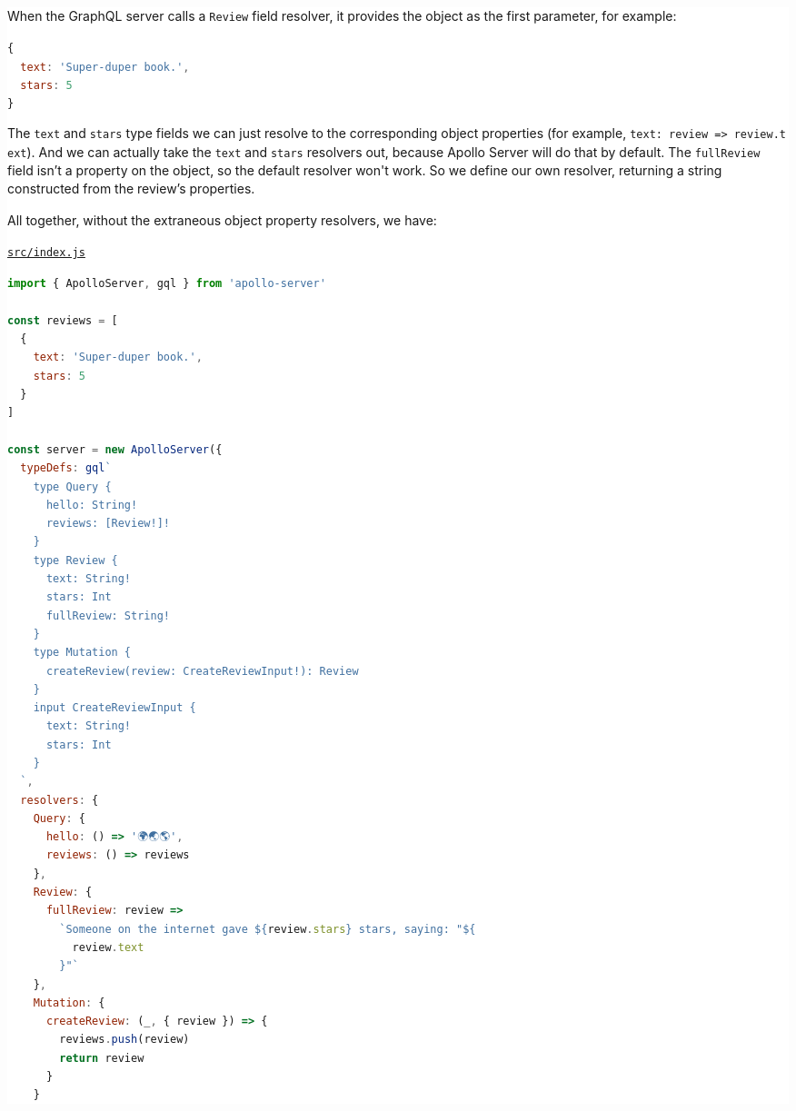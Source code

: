 
When the GraphQL server calls a `Review` field resolver, it provides the object as the first parameter, for example: 

```js
{
  text: 'Super-duper book.',
  stars: 5
}
```

The `text` and `stars` type fields we can just resolve to the corresponding object properties (for example, `text: review => review.text`). And we can actually take the `text` and `stars` resolvers out, because Apollo Server will do that by default. The `fullReview` field isn’t a property on the object, so the default resolver won't work. So we define our own resolver, returning a string constructed from the review’s properties.

All together, without the extraneous object property resolvers, we have:

[`src/index.js`](https://github.com/GraphQLGuide/guide-api/compare/1_0.2.0...2_0.2.0)

```js
import { ApolloServer, gql } from 'apollo-server'

const reviews = [
  {
    text: 'Super-duper book.',
    stars: 5
  }
]

const server = new ApolloServer({
  typeDefs: gql`
    type Query {
      hello: String!
      reviews: [Review!]!
    }
    type Review {
      text: String!
      stars: Int
      fullReview: String!
    }
    type Mutation {
      createReview(review: CreateReviewInput!): Review
    }
    input CreateReviewInput {
      text: String!
      stars: Int
    }
  `,
  resolvers: {
    Query: {
      hello: () => '🌍🌏🌎',
      reviews: () => reviews
    },
    Review: {
      fullReview: review =>
        `Someone on the internet gave ${review.stars} stars, saying: "${
          review.text
        }"`
    },
    Mutation: {
      createReview: (_, { review }) => {
        reviews.push(review)
        return review
      }
    }
```